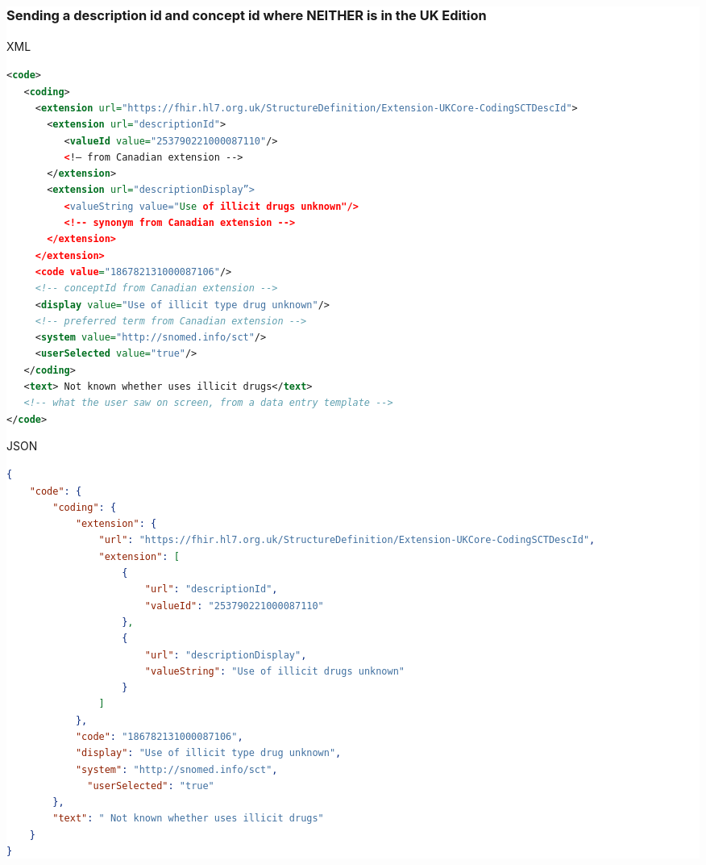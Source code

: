 
### Sending a description id and concept id where NEITHER is in the UK Edition 

XML
``` xml
<code>
   <coding>
     <extension url="https://fhir.hl7.org.uk/StructureDefinition/Extension-UKCore-CodingSCTDescId">
       <extension url="descriptionId">
          <valueId value="253790221000087110"/>  
          <!— from Canadian extension -->
       </extension>
       <extension url="descriptionDisplay”>
          <valueString value="Use of illicit drugs unknown"/>   
          <!-- synonym from Canadian extension -->
       </extension>
     </extension>
     <code value="186782131000087106"/>                      
     <!-- conceptId from Canadian extension -->
     <display value="Use of illicit type drug unknown"/>
     <!-- preferred term from Canadian extension -->
     <system value="http://snomed.info/sct"/>
     <userSelected value="true"/>
   </coding>
   <text> Not known whether uses illicit drugs</text>           
   <!-- what the user saw on screen, from a data entry template -->
</code>

```

JSON
``` json
{
	"code": {
		"coding": {
			"extension": {
				"url": "https://fhir.hl7.org.uk/StructureDefinition/Extension-UKCore-CodingSCTDescId",
				"extension": [
					{
						"url": "descriptionId",
						"valueId": "253790221000087110"
					},
					{
						"url": "descriptionDisplay",
						"valueString": "Use of illicit drugs unknown"
					}
				]
			},
			"code": "186782131000087106",
			"display": "Use of illicit type drug unknown",
			"system": "http://snomed.info/sct",
              "userSelected": "true"
		},
		"text": " Not known whether uses illicit drugs"
	}
}

```
